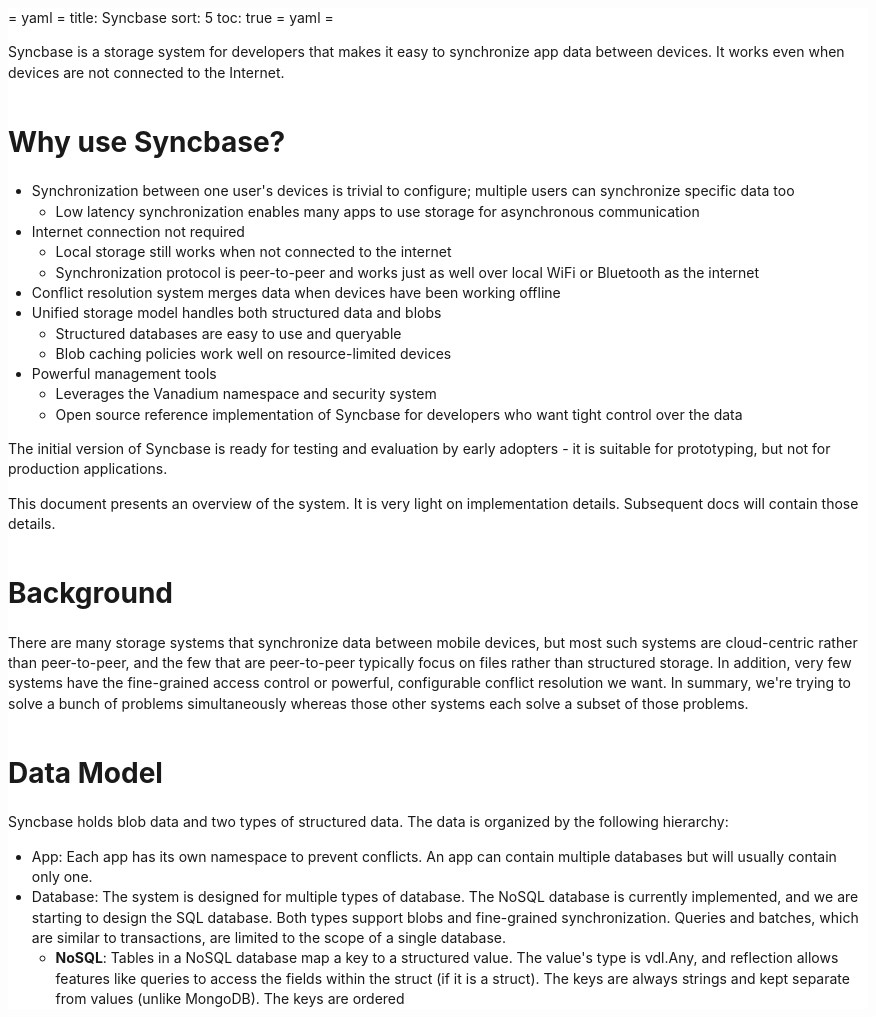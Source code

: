 = yaml =
title: Syncbase
sort: 5
toc: true
= yaml =

Syncbase is a storage system for developers that makes it easy to synchronize
app data between devices. It works even when devices are not connected to the
Internet.

<iframe width="560" height="315" src="https://www.youtube.com/embed/2cHzd8pBYmU" frameborder="0" allowfullscreen></iframe>

# Why use Syncbase?

- Synchronization between one user's devices is trivial to configure; multiple
  users can synchronize specific data too
  - Low latency synchronization enables many apps to use storage for
    asynchronous communication
- Internet connection not required
  - Local storage still works when not connected to the internet
  - Synchronization protocol is peer-to-peer and works just as well over local
    WiFi or Bluetooth as the internet
- Conflict resolution system merges data when devices have been working offline
- Unified storage model handles both structured data and blobs
  - Structured databases are easy to use and queryable
  - Blob caching policies work well on resource-limited devices
- Powerful management tools
  - Leverages the Vanadium namespace and security system
  - Open source reference implementation of Syncbase for developers who want
    tight control over the data

The initial version of Syncbase is ready for testing and evaluation by early
adopters - it is suitable for prototyping, but not for production applications.

This document presents an overview of the system. It is very light on
implementation details. Subsequent docs will contain those details.

# Background

There are many storage systems that synchronize data between mobile devices, but
most such systems are cloud-centric rather than peer-to-peer, and the few that
are peer-to-peer typically focus on files rather than structured storage. In
addition, very few systems have the fine-grained access control or powerful,
configurable conflict resolution we want. In summary, we're trying to solve a
bunch of problems simultaneously whereas those other systems each solve a subset
of those problems.

# Data Model

Syncbase holds blob data and two types of structured data. The data is organized
by the following hierarchy:
- App: Each app has its own namespace to prevent conflicts. An app can contain
  multiple databases but will usually contain only one.
- Database: The system is designed for multiple types of database. The NoSQL
  database is currently implemented, and we are starting to design the SQL
  database. Both types support blobs and fine-grained synchronization. Queries
  and batches, which are similar to transactions, are limited to the scope of a
  single database.
  - **NoSQL**: Tables in a NoSQL database map a key to a structured value. The
    value's type is vdl.Any, and reflection allows features like queries to
    access the fields within the struct (if it is a struct). The keys are always
    strings and kept separate from values (unlike MongoDB). The keys are ordered